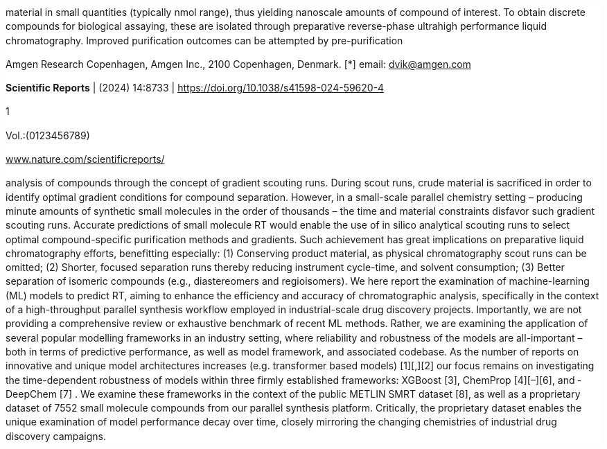 material in small quantities (typically nmol range), thus yielding nanoscale amounts of compound of interest.
To obtain discrete compounds for biological assaying, these are isolated through preparative reverse-phase ultrahigh performance liquid chromatography. Improved purification outcomes can be attempted by pre-purification


Amgen Research Copenhagen, Amgen Inc., 2100 Copenhagen, Denmark. [*] email: dvik@amgen.com



**Scientific Reports** |     (2024) 14:8733 | https://doi.org/10.1038/s41598-024-59620-4



1


Vol.:(0123456789)


www.nature.com/scientificreports/


analysis of compounds through the concept of gradient scouting runs. During scout runs, crude material is
sacrificed in order to identify optimal gradient conditions for compound separation. However, in a small-scale
parallel chemistry setting – producing minute amounts of synthetic small molecules in the order of thousands
– the time and material constraints disfavor such gradient scouting runs. Accurate predictions of small molecule
RT would enable the use of in silico analytical scouting runs to select optimal compound-specific purification
methods and gradients. Such achievement has great implications on preparative liquid chromatography efforts,
benefitting especially: (1) Conserving product material, as physical chromatography scout runs can be omitted;
(2) Shorter, focused separation runs thereby reducing instrument cycle-time, and solvent consumption; (3) Better
separation of isomeric compounds (e.g., diastereomers and regioisomers).
We here report the examination of machine-learning (ML) models to predict RT, aiming to enhance the
efficiency and accuracy of chromatographic analysis, specifically in the context of a high-throughput parallel
synthesis workflow employed in industrial-scale drug discovery projects. Importantly, we are not providing a
comprehensive review or exhaustive benchmark of recent ML methods. Rather, we are examining the application
of several popular modelling frameworks in an industry setting, where reliability and robustness of the models are
all-important – both in terms of predictive performance, as well as model framework, and associated codebase.
As the number of reports on innovative and unique model architectures increases (e.g. transformer based
models) [1][,][2] our focus remains on investigating the time-dependent robustness of models within three firmly
established frameworks: ­XGBoost [3], ­ChemProp [4][–][6], and ­DeepChem [7] . We examine these frameworks in the context
of the public METLIN SMRT ­dataset [8], as well as a proprietary dataset of 7552 small molecule compounds from
our parallel synthesis platform. Critically, the proprietary dataset enables the unique examination of model
performance decay over time, closely mirroring the changing chemistries of industrial drug discovery campaigns.
